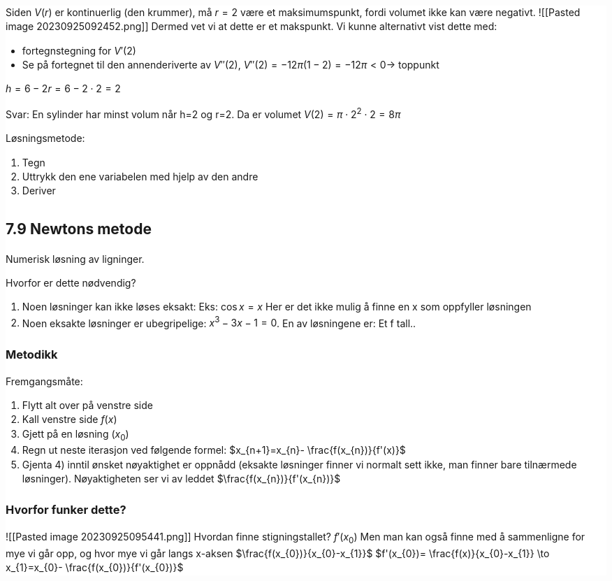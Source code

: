 Siden $V(r)$ er kontinuerlig (den krummer), må $r=2$ være et maksimumspunkt, fordi volumet ikke kan være negativt.
![[Pasted image 20230925092452.png]]
Dermed vet vi at dette er et makspunkt.
Vi kunne alternativt vist dette med:
- fortegnstegning for $V'(2)$
- Se på fortegnet til den annenderiverte av $V''(2)$, $V''(2)=-12\pi(1-2)=-12\pi<0 \to$ toppunkt




$h=6-2r=6-2\cdot2 =2$

Svar:
En sylinder har minst volum når h=2 og r=2.
Da er volumet $V(2)=\pi\cdot 2^{2} \cdot 2=8\pi$


Løsningsmetode:
1. Tegn
2. Uttrykk den ene variabelen med hjelp av den andre
3. Deriver






## 7.9 Newtons metode
Numerisk løsning av ligninger.

Hvorfor er dette nødvendig?
1. Noen løsninger kan ikke løses eksakt:
Eks: $\cos x=x$
Her er det ikke mulig å finne en x som oppfyller løsningen
2. Noen eksakte løsninger er ubegripelige:
   $x^{3}-3x-1=0$. En av løsningene er:
   Et f tall..


### Metodikk
Fremgangsmåte:
1) Flytt alt over på venstre side
2) Kall venstre side $f(x)$
3) Gjett på en løsning ($x_{0}$)
4) Regn ut neste iterasjon ved følgende formel: $x_{n+1}=x_{n}- \frac{f(x_{n})}{f'(x)}$
5) Gjenta 4) inntil ønsket nøyaktighet er oppnådd (eksakte løsninger finner vi normalt sett ikke, man finner bare tilnærmede løsninger). Nøyaktigheten ser vi av leddet $\frac{f(x_{n})}{f'(x_{n})}$

### Hvorfor funker dette?
![[Pasted image 20230925095441.png]]
Hvordan finne stigningstallet?
$f'(x_{0})$
Men man kan også finne med å sammenligne for mye vi går opp, og hvor mye vi går langs x-aksen
$\frac{f(x_{0})}{x_{0}-x_{1}}$
$f'(x_{0})= \frac{f(x)}{x_{0}-x_{1}} \to x_{1}=x_{0}- \frac{f(x_{0})}{f'(x_{0})}$
